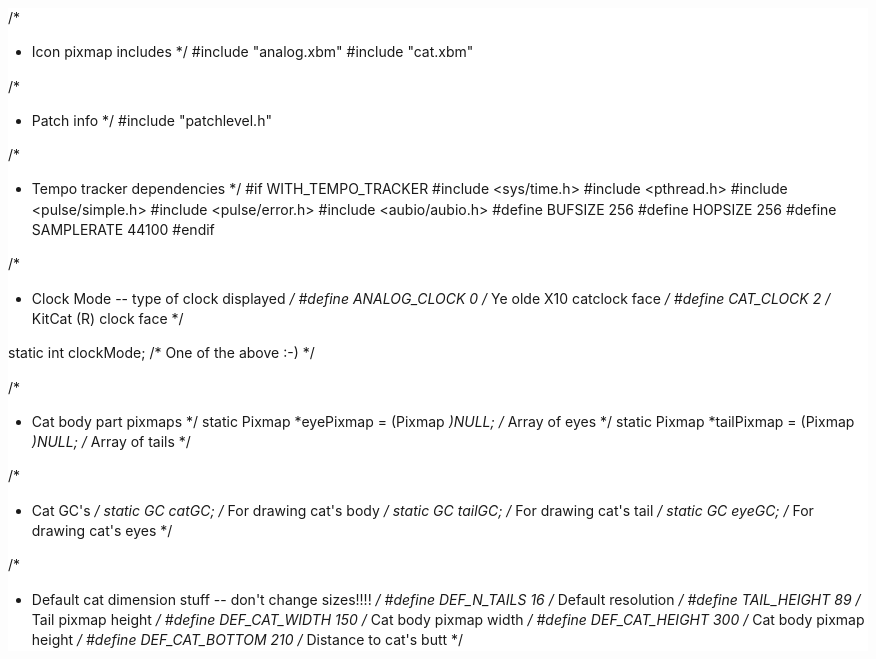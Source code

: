 /*
 *  Icon pixmap includes
 */
#include "analog.xbm"
#include "cat.xbm"

/*
 *  Patch info
 */
#include "patchlevel.h"

/*
 *  Tempo tracker dependencies
 */
#if WITH_TEMPO_TRACKER
#include <sys/time.h>
#include <pthread.h>
#include <pulse/simple.h>
#include <pulse/error.h>
#include <aubio/aubio.h>
#define BUFSIZE 256
#define HOPSIZE 256
#define SAMPLERATE 44100
#endif

/*
 *  Clock Mode -- type of clock displayed
 */
#define ANALOG_CLOCK    0               /*  Ye olde X10 catclock face     */
#define CAT_CLOCK       2               /*  KitCat (R) clock face       */

static int    clockMode;                /*  One of the above :-)        */

/*
 *  Cat body part pixmaps
 */
static Pixmap   *eyePixmap  = (Pixmap *)NULL;     /*  Array of eyes     */
static Pixmap   *tailPixmap = (Pixmap *)NULL;     /*  Array of tails    */

/*
 *  Cat GC's
 */
static GC       catGC;                    /*  For drawing cat's body    */
static GC       tailGC;                   /*  For drawing cat's tail    */
static GC       eyeGC;                    /*  For drawing cat's eyes    */

/*
 *  Default cat dimension stuff -- don't change sizes!!!!
 */
#define DEF_N_TAILS         16            /*  Default resolution        */
#define TAIL_HEIGHT         89            /*  Tail pixmap height        */
#define DEF_CAT_WIDTH       150           /*  Cat body pixmap width     */
#define DEF_CAT_HEIGHT      300           /*  Cat body pixmap height    */
#define DEF_CAT_BOTTOM      210           /*  Distance to cat's butt    */
